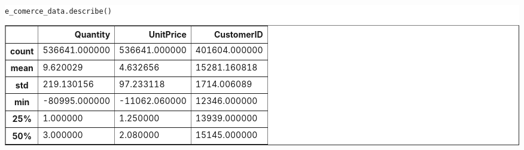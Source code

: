 

```python
e_comerce_data.describe()
```




<div>
<style scoped>
    .dataframe tbody tr th:only-of-type {
        vertical-align: middle;
    }

    .dataframe tbody tr th {
        vertical-align: top;
    }

    .dataframe thead th {
        text-align: right;
    }
</style>
<table border="1" class="dataframe">
  <thead>
    <tr style="text-align: right;">
      <th></th>
      <th>Quantity</th>
      <th>UnitPrice</th>
      <th>CustomerID</th>
    </tr>
  </thead>
  <tbody>
    <tr>
      <th>count</th>
      <td>536641.000000</td>
      <td>536641.000000</td>
      <td>401604.000000</td>
    </tr>
    <tr>
      <th>mean</th>
      <td>9.620029</td>
      <td>4.632656</td>
      <td>15281.160818</td>
    </tr>
    <tr>
      <th>std</th>
      <td>219.130156</td>
      <td>97.233118</td>
      <td>1714.006089</td>
    </tr>
    <tr>
      <th>min</th>
      <td>-80995.000000</td>
      <td>-11062.060000</td>
      <td>12346.000000</td>
    </tr>
    <tr>
      <th>25%</th>
      <td>1.000000</td>
      <td>1.250000</td>
      <td>13939.000000</td>
    </tr>
    <tr>
      <th>50%</th>
      <td>3.000000</td>
      <td>2.080000</td>
      <td>15145.000000</td>